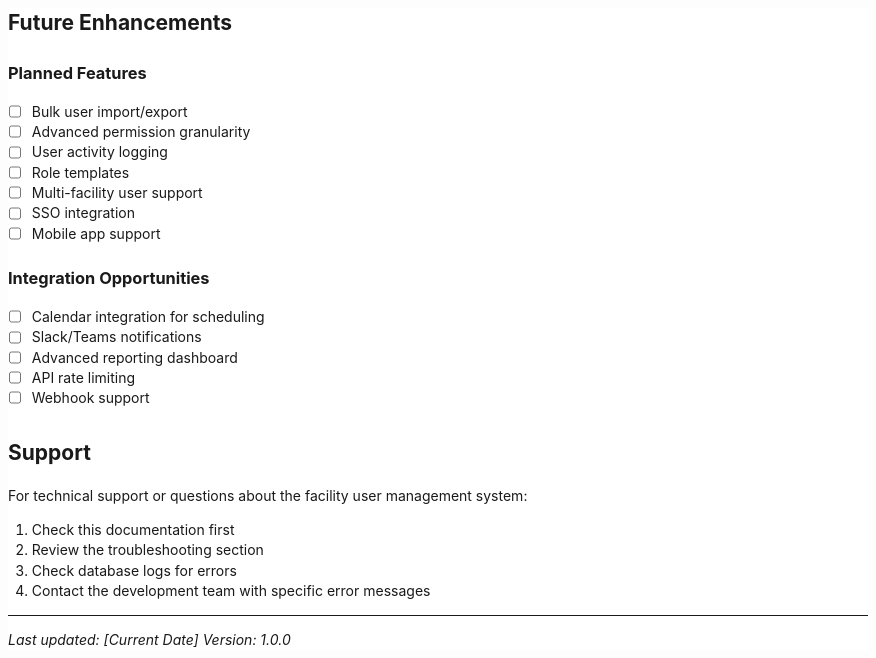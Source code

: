## Future Enhancements

### Planned Features
- [ ] Bulk user import/export
- [ ] Advanced permission granularity
- [ ] User activity logging
- [ ] Role templates
- [ ] Multi-facility user support
- [ ] SSO integration
- [ ] Mobile app support

### Integration Opportunities
- [ ] Calendar integration for scheduling
- [ ] Slack/Teams notifications
- [ ] Advanced reporting dashboard
- [ ] API rate limiting
- [ ] Webhook support

## Support

For technical support or questions about the facility user management system:
1. Check this documentation first
2. Review the troubleshooting section
3. Check database logs for errors
4. Contact the development team with specific error messages

---

*Last updated: [Current Date]*
*Version: 1.0.0*
